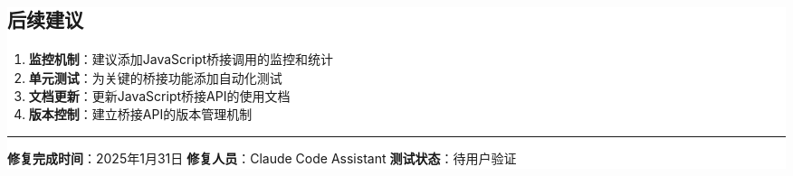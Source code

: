 ## 后续建议

1. **监控机制**：建议添加JavaScript桥接调用的监控和统计
2. **单元测试**：为关键的桥接功能添加自动化测试
3. **文档更新**：更新JavaScript桥接API的使用文档
4. **版本控制**：建立桥接API的版本管理机制

---

**修复完成时间**：2025年1月31日
**修复人员**：Claude Code Assistant
**测试状态**：待用户验证